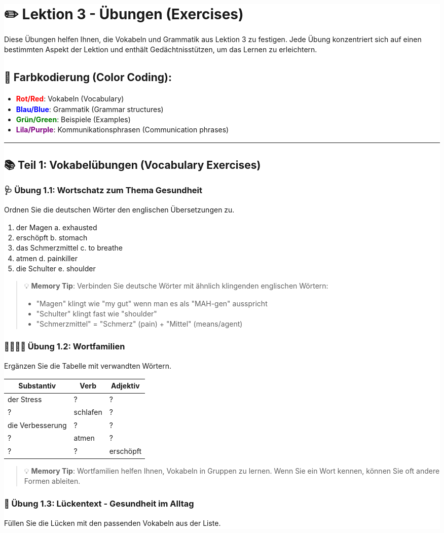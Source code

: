 # ✏️ Lektion 3 - Übungen (Exercises)

Diese Übungen helfen Ihnen, die Vokabeln und Grammatik aus Lektion 3 zu festigen. Jede Übung konzentriert sich auf einen bestimmten Aspekt der Lektion und enthält Gedächtnisstützen, um das Lernen zu erleichtern.

## 🎨 Farbkodierung (Color Coding):
- <span style="color:red;">**Rot/Red**</span>: Vokabeln (Vocabulary)
- <span style="color:blue;">**Blau/Blue**</span>: Grammatik (Grammar structures)
- <span style="color:green;">**Grün/Green**</span>: Beispiele (Examples)
- <span style="color:purple;">**Lila/Purple**</span>: Kommunikationsphrasen (Communication phrases)

---

## 📚 Teil 1: Vokabelübungen (Vocabulary Exercises)

### 🩺 Übung 1.1: Wortschatz zum Thema Gesundheit
Ordnen Sie die deutschen Wörter den englischen Übersetzungen zu.

1. der Magen          a. exhausted
2. erschöpft          b. stomach
3. das Schmerzmittel  c. to breathe
4. atmen              d. painkiller
5. die Schulter       e. shoulder

> 💡 **Memory Tip**: Verbinden Sie deutsche Wörter mit ähnlich klingenden englischen Wörtern:
> - "Magen" klingt wie "my gut" wenn man es als "MAH-gen" ausspricht
> - "Schulter" klingt fast wie "shoulder"
> - "Schmerzmittel" = "Schmerz" (pain) + "Mittel" (means/agent)

### 👨‍👩‍👧‍👦 Übung 1.2: Wortfamilien
Ergänzen Sie die Tabelle mit verwandten Wörtern.

| Substantiv | Verb | Adjektiv |
|------------|------|----------|
| der Stress | ? | ? |
| ? | schlafen | ? |
| die Verbesserung | ? | ? |
| ? | atmen | ? |
| ? | ? | erschöpft |

> 💡 **Memory Tip**: Wortfamilien helfen Ihnen, Vokabeln in Gruppen zu lernen. Wenn Sie ein Wort kennen, können Sie oft andere Formen ableiten.

### 📝 Übung 1.3: Lückentext - Gesundheit im Alltag
Füllen Sie die Lücken mit den passenden Vokabeln aus der Liste.
